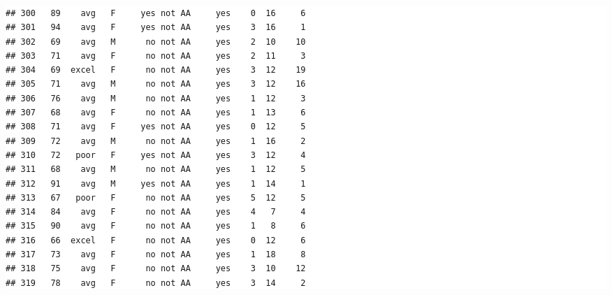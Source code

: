     ## 300   89    avg   F     yes not AA     yes    0  16     6
    ## 301   94    avg   F     yes not AA     yes    3  16     1
    ## 302   69    avg   M      no not AA     yes    2  10    10
    ## 303   71    avg   F      no not AA     yes    2  11     3
    ## 304   69  excel   F      no not AA     yes    3  12    19
    ## 305   71    avg   M      no not AA     yes    3  12    16
    ## 306   76    avg   M      no not AA     yes    1  12     3
    ## 307   68    avg   F      no not AA     yes    1  13     6
    ## 308   71    avg   F     yes not AA     yes    0  12     5
    ## 309   72    avg   M      no not AA     yes    1  16     2
    ## 310   72   poor   F     yes not AA     yes    3  12     4
    ## 311   68    avg   M      no not AA     yes    1  12     5
    ## 312   91    avg   M     yes not AA     yes    1  14     1
    ## 313   67   poor   F      no not AA     yes    5  12     5
    ## 314   84    avg   F      no not AA     yes    4   7     4
    ## 315   90    avg   F      no not AA     yes    1   8     6
    ## 316   66  excel   F      no not AA     yes    0  12     6
    ## 317   73    avg   F      no not AA     yes    1  18     8
    ## 318   75    avg   F      no not AA     yes    3  10    12
    ## 319   78    avg   F      no not AA     yes    3  14     2